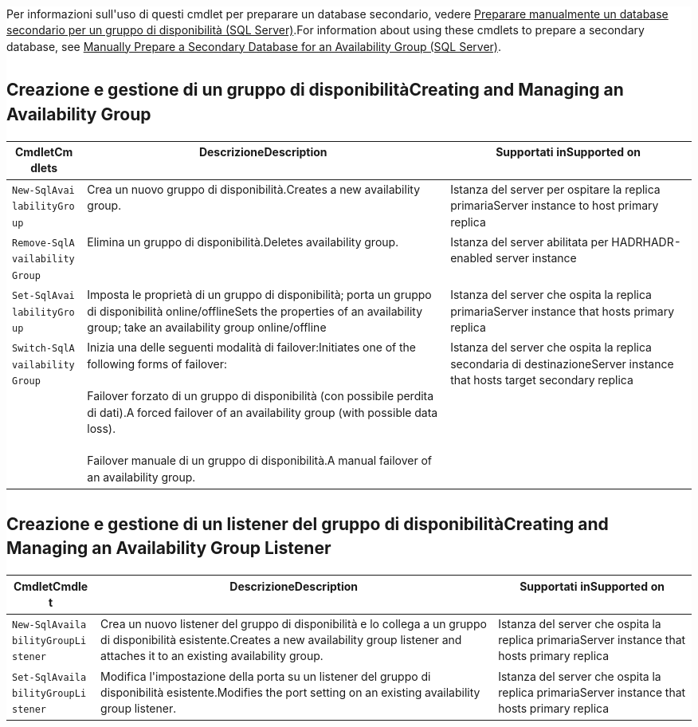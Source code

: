  <span data-ttu-id="69a7d-141">Per informazioni sull'uso di questi cmdlet per preparare un database secondario, vedere [Preparare manualmente un database secondario per un gruppo di disponibilità &#40;SQL Server&#41;](manually-prepare-a-secondary-database-for-an-availability-group-sql-server.md).</span><span class="sxs-lookup"><span data-stu-id="69a7d-141">For information about using these cmdlets to prepare a secondary database, see [Manually Prepare a Secondary Database for an Availability Group &#40;SQL Server&#41;](manually-prepare-a-secondary-database-for-an-availability-group-sql-server.md).</span></span>  
  
##  <a name="creating-and-managing-an-availability-group"></a><a name="DeployManageAGs"></a><span data-ttu-id="69a7d-142">Creazione e gestione di un gruppo di disponibilità</span><span class="sxs-lookup"><span data-stu-id="69a7d-142">Creating and Managing an Availability Group</span></span>  
  
|<span data-ttu-id="69a7d-143">Cmdlet</span><span class="sxs-lookup"><span data-stu-id="69a7d-143">Cmdlets</span></span>|<span data-ttu-id="69a7d-144">Descrizione</span><span class="sxs-lookup"><span data-stu-id="69a7d-144">Description</span></span>|<span data-ttu-id="69a7d-145">Supportati in</span><span class="sxs-lookup"><span data-stu-id="69a7d-145">Supported on</span></span>|  
|-------------|-----------------|------------------|  
|`New-SqlAvailabilityGroup`|<span data-ttu-id="69a7d-146">Crea un nuovo gruppo di disponibilità.</span><span class="sxs-lookup"><span data-stu-id="69a7d-146">Creates a new availability group.</span></span>|<span data-ttu-id="69a7d-147">Istanza del server per ospitare la replica primaria</span><span class="sxs-lookup"><span data-stu-id="69a7d-147">Server instance to host primary replica</span></span>|  
|`Remove-SqlAvailabilityGroup`|<span data-ttu-id="69a7d-148">Elimina un gruppo di disponibilità.</span><span class="sxs-lookup"><span data-stu-id="69a7d-148">Deletes availability group.</span></span>|<span data-ttu-id="69a7d-149">Istanza del server abilitata per HADR</span><span class="sxs-lookup"><span data-stu-id="69a7d-149">HADR-enabled server instance</span></span>|  
|`Set-SqlAvailabilityGroup`|<span data-ttu-id="69a7d-150">Imposta le proprietà di un gruppo di disponibilità; porta un gruppo di disponibilità online/offline</span><span class="sxs-lookup"><span data-stu-id="69a7d-150">Sets the properties of an availability group; take an availability group online/offline</span></span>|<span data-ttu-id="69a7d-151">Istanza del server che ospita la replica primaria</span><span class="sxs-lookup"><span data-stu-id="69a7d-151">Server instance that hosts primary replica</span></span>|  
|`Switch-SqlAvailabilityGroup`|<span data-ttu-id="69a7d-152">Inizia una delle seguenti modalità di failover:</span><span class="sxs-lookup"><span data-stu-id="69a7d-152">Initiates one of the following forms of failover:</span></span><br /><br /> <span data-ttu-id="69a7d-153">Failover forzato di un gruppo di disponibilità (con possibile perdita di dati).</span><span class="sxs-lookup"><span data-stu-id="69a7d-153">A forced failover of an availability group (with possible data loss).</span></span><br /><br /> <span data-ttu-id="69a7d-154">Failover manuale di un gruppo di disponibilità.</span><span class="sxs-lookup"><span data-stu-id="69a7d-154">A manual failover of an availability group.</span></span>|<span data-ttu-id="69a7d-155">Istanza del server che ospita la replica secondaria di destinazione</span><span class="sxs-lookup"><span data-stu-id="69a7d-155">Server instance that hosts target secondary replica</span></span>|  
  
##  <a name="creating-and-managing-an-availability-group-listener"></a><a name="AGlisteners"></a> <span data-ttu-id="69a7d-156">Creazione e gestione di un listener del gruppo di disponibilità</span><span class="sxs-lookup"><span data-stu-id="69a7d-156">Creating and Managing an Availability Group Listener</span></span>  
  
|<span data-ttu-id="69a7d-157">Cmdlet</span><span class="sxs-lookup"><span data-stu-id="69a7d-157">Cmdlet</span></span>|<span data-ttu-id="69a7d-158">Descrizione</span><span class="sxs-lookup"><span data-stu-id="69a7d-158">Description</span></span>|<span data-ttu-id="69a7d-159">Supportati in</span><span class="sxs-lookup"><span data-stu-id="69a7d-159">Supported on</span></span>|  
|------------|-----------------|------------------|  
|`New-SqlAvailabilityGroupListener`|<span data-ttu-id="69a7d-160">Crea un nuovo listener del gruppo di disponibilità e lo collega a un gruppo di disponibilità esistente.</span><span class="sxs-lookup"><span data-stu-id="69a7d-160">Creates a new availability group listener and attaches it to an existing availability group.</span></span>|<span data-ttu-id="69a7d-161">Istanza del server che ospita la replica primaria</span><span class="sxs-lookup"><span data-stu-id="69a7d-161">Server instance that hosts primary replica</span></span>|  
|`Set-SqlAvailabilityGroupListener`|<span data-ttu-id="69a7d-162">Modifica l'impostazione della porta su un listener del gruppo di disponibilità esistente.</span><span class="sxs-lookup"><span data-stu-id="69a7d-162">Modifies the port setting on an existing availability group listener.</span></span>|<span data-ttu-id="69a7d-163">Istanza del server che ospita la replica primaria</span><span class="sxs-lookup"><span data-stu-id="69a7d-163">Server instance that hosts primary replica</span></span>|  
